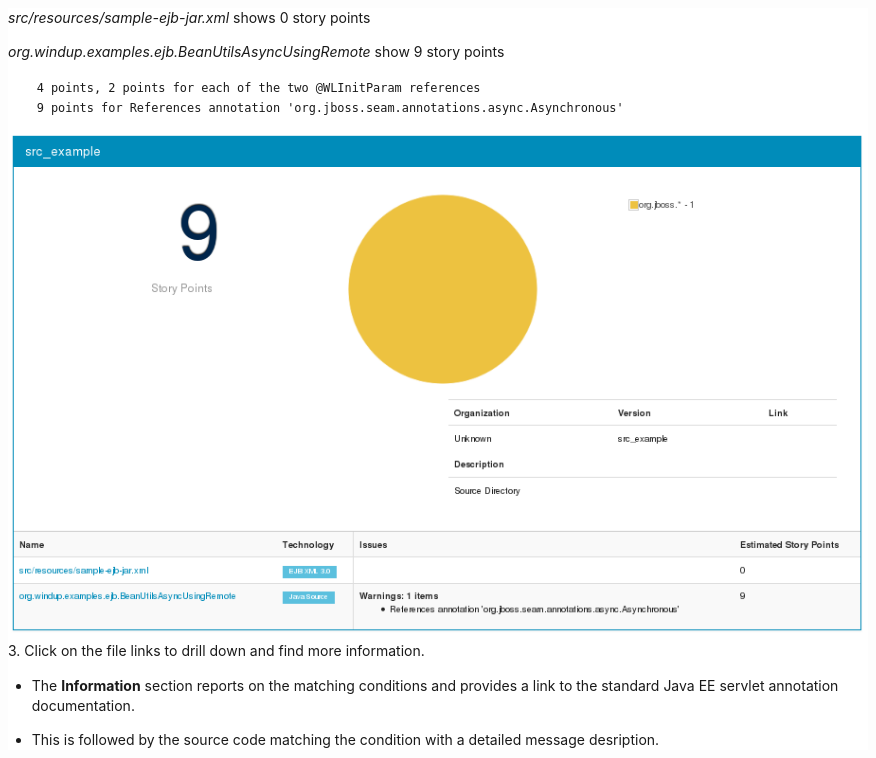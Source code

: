 *src/resources/sample-ejb-jar.xml* shows 0 story points

       
*org.windup.examples.ejb.BeanUtilsAsyncUsingRemote* show 9 story points

        4 points, 2 points for each of the two @WLInitParam references
        9 points for References annotation 'org.jboss.seam.annotations.async.Asynchronous'


![Overview page](../images/windup-report-overview-page.png)  
3. Click on the file links to drill down and find more information.  

* The **Information** section reports on the matching conditions and provides a link to the standard Java EE servlet annotation documentation.

* This is followed by the source code matching the condition with a detailed message desription.
